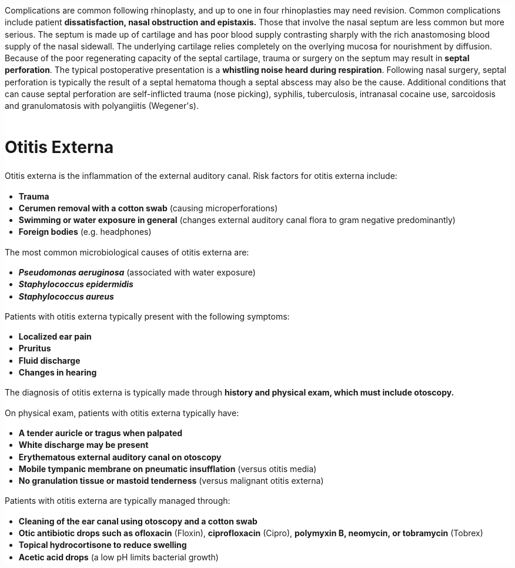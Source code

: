 

Complications are common following rhinoplasty, and up to one in four rhinoplasties may need revision.  Common complications include patient **dissatisfaction, nasal obstruction and epistaxis.**  Those that involve the nasal septum are less common but more serious.  The septum is made up of cartilage and has poor blood supply contrasting sharply with the rich anastomosing blood supply of the nasal sidewall.  The underlying cartilage relies completely on the overlying mucosa for nourishment by diffusion.  Because of the poor regenerating capacity of the septal cartilage, trauma or surgery on the septum may result in **septal perforation**.  The typical postoperative presentation is a **whistling noise heard during respiration**.  Following nasal surgery, septal perforation is typically the result of a septal hematoma though a septal abscess may also be the cause.  Additional conditions that can cause septal perforation are self-inflicted trauma (nose picking), syphilis, tuberculosis, intranasal cocaine use, sarcoidosis and granulomatosis with polyangiitis (Wegener's).

# Otitis Externa



Otitis externa is the inflammation of the external auditory canal. Risk factors for otitis externa include:

- **Trauma**
- **Cerumen removal with a cotton swab** (causing microperforations)
- **Swimming or water exposure in general** (changes external auditory canal flora to gram negative predominantly)
- **Foreign bodies** (e.g. headphones)

The most common microbiological causes of otitis externa are:

- **_Pseudomonas aeruginosa_** (associated with water exposure)
- **_Staphylococcus epidermidis_**
- **_Staphylococcus aureus_**

Patients with otitis externa typically present with the following symptoms:

- **Localized ear pain**
- **Pruritus**
- **Fluid discharge**
- **Changes in hearing**

The diagnosis of otitis externa is typically made through **history and physical exam, which must include otoscopy.**

On physical exam, patients with otitis externa typically have:

- **A tender auricle or tragus when palpated**
- **White discharge may be present**
- **Erythematous external auditory canal on otoscopy**
- **Mobile tympanic membrane on pneumatic insufflation** (versus otitis media)
- **No granulation tissue or mastoid tenderness** (versus malignant otitis externa)



Patients with otitis externa are typically managed through:

- **Cleaning of the ear canal using otoscopy and a cotton swab**
- **Otic antibiotic drops such as ofloxacin** (Floxin), **ciprofloxacin** (Cipro), **polymyxin B, neomycin, or tobramycin** (Tobrex)
- **Topical hydrocortisone to reduce swelling**
- **Acetic acid drops** (a low pH limits bacterial growth)
